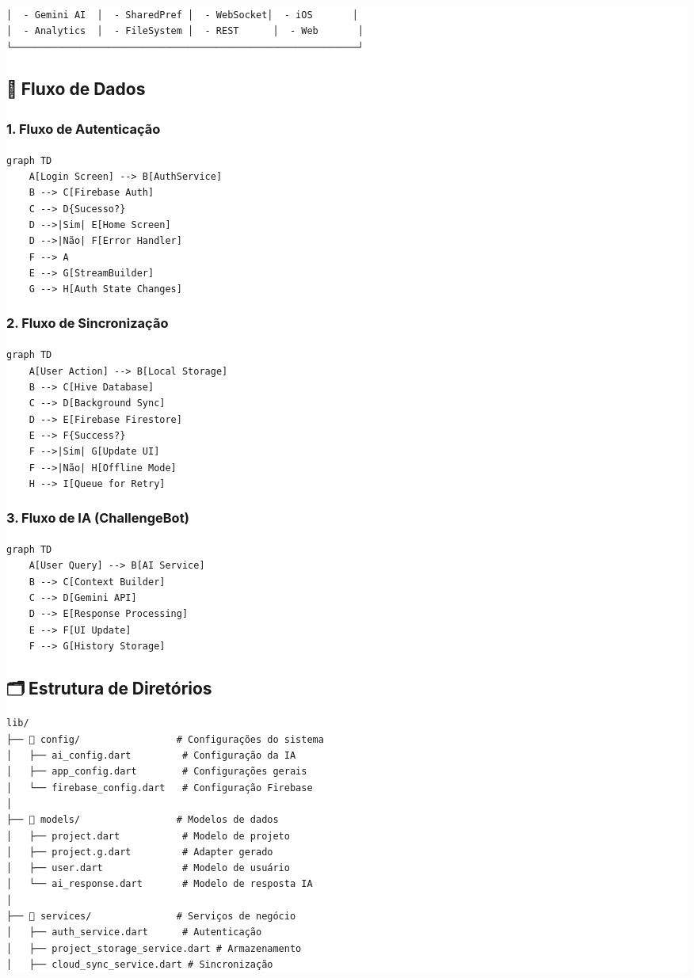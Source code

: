 ```
│  - Gemini AI  │  - SharedPref │  - WebSocket│  - iOS       │
│  - Analytics  │  - FileSystem │  - REST      │  - Web       │
└─────────────────────────────────────────────────────────────┘
```

## 🔄 Fluxo de Dados

### 1. **Fluxo de Autenticação**
```mermaid
graph TD
    A[Login Screen] --> B[AuthService]
    B --> C[Firebase Auth]
    C --> D{Sucesso?}
    D -->|Sim| E[Home Screen]
    D -->|Não| F[Error Handler]
    F --> A
    E --> G[StreamBuilder]
    G --> H[Auth State Changes]
```

### 2. **Fluxo de Sincronização**
```mermaid
graph TD
    A[User Action] --> B[Local Storage]
    B --> C[Hive Database]
    C --> D[Background Sync]
    D --> E[Firebase Firestore]
    E --> F{Success?}
    F -->|Sim| G[Update UI]
    F -->|Não| H[Offline Mode]
    H --> I[Queue for Retry]
```

### 3. **Fluxo de IA (ChallengeBot)**
```mermaid
graph TD
    A[User Query] --> B[AI Service]
    B --> C[Context Builder]
    C --> D[Gemini API]
    D --> E[Response Processing]
    E --> F[UI Update]
    F --> G[History Storage]
```

## 🗂️ Estrutura de Diretórios

```
lib/
├── 📁 config/                 # Configurações do sistema
│   ├── ai_config.dart         # Configuração da IA
│   ├── app_config.dart        # Configurações gerais
│   └── firebase_config.dart   # Configuração Firebase
│
├── 📁 models/                 # Modelos de dados
│   ├── project.dart           # Modelo de projeto
│   ├── project.g.dart         # Adapter gerado
│   ├── user.dart              # Modelo de usuário
│   └── ai_response.dart       # Modelo de resposta IA
│
├── 📁 services/               # Serviços de negócio
│   ├── auth_service.dart      # Autenticação
│   ├── project_storage_service.dart # Armazenamento
│   ├── cloud_sync_service.dart # Sincronização
```